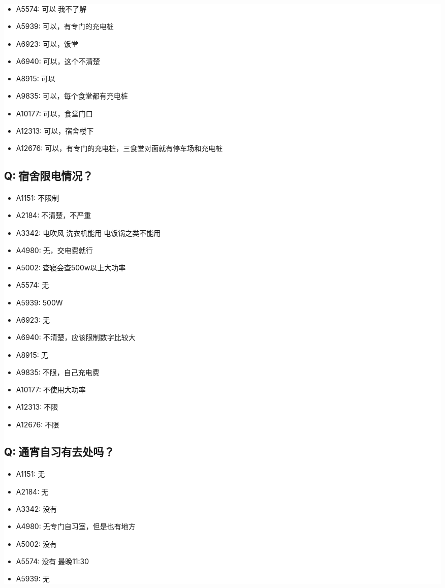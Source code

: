 - A5574: 可以 我不了解

- A5939: 可以，有专门的充电桩

- A6923: 可以，饭堂

- A6940: 可以，这个不清楚

- A8915: 可以

- A9835: 可以，每个食堂都有充电桩

- A10177: 可以，食堂门口

- A12313: 可以，宿舍楼下

- A12676: 可以，有专门的充电桩，三食堂对面就有停车场和充电桩

## Q: 宿舍限电情况？

- A1151: 不限制

- A2184: 不清楚，不严重

- A3342: 电吹风 洗衣机能用  电饭锅之类不能用

- A4980: 无，交电费就行

- A5002: 查寝会查500w以上大功率

- A5574: 无

- A5939: 500W

- A6923: 无

- A6940: 不清楚，应该限制数字比较大

- A8915: 无

- A9835: 不限，自己充电费

- A10177: 不使用大功率

- A12313: 不限

- A12676: 不限

## Q: 通宵自习有去处吗？

- A1151: 无

- A2184: 无

- A3342: 没有

- A4980: 无专门自习室，但是也有地方

- A5002: 没有

- A5574: 没有 最晚11:30

- A5939: 无
